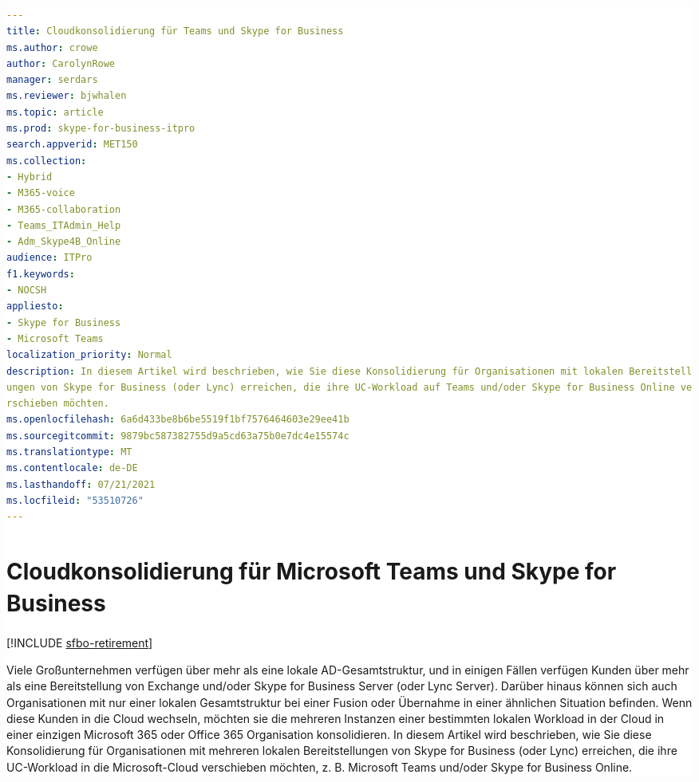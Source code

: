 ```yaml
---
title: Cloudkonsolidierung für Teams und Skype for Business
ms.author: crowe
author: CarolynRowe
manager: serdars
ms.reviewer: bjwhalen
ms.topic: article
ms.prod: skype-for-business-itpro
search.appverid: MET150
ms.collection:
- Hybrid
- M365-voice
- M365-collaboration
- Teams_ITAdmin_Help
- Adm_Skype4B_Online
audience: ITPro
f1.keywords:
- NOCSH
appliesto:
- Skype for Business
- Microsoft Teams
localization_priority: Normal
description: In diesem Artikel wird beschrieben, wie Sie diese Konsolidierung für Organisationen mit lokalen Bereitstellungen von Skype for Business (oder Lync) erreichen, die ihre UC-Workload auf Teams und/oder Skype for Business Online verschieben möchten.
ms.openlocfilehash: 6a6d433be8b6be5519f1bf7576464603e29ee41b
ms.sourcegitcommit: 9879bc587382755d9a5cd63a75b0e7dc4e15574c
ms.translationtype: MT
ms.contentlocale: de-DE
ms.lasthandoff: 07/21/2021
ms.locfileid: "53510726"
---
```

# <a name="cloud-consolidation-for-teams-and-skype-for-business"></a>Cloudkonsolidierung für Microsoft Teams und Skype for Business

[!INCLUDE [sfbo-retirement](../../Hub/includes/sfbo-retirement.md)]


Viele Großunternehmen verfügen über mehr als eine lokale AD-Gesamtstruktur, und in einigen Fällen verfügen Kunden über mehr als eine Bereitstellung von Exchange und/oder Skype for Business Server (oder Lync Server). Darüber hinaus können sich auch Organisationen mit nur einer lokalen Gesamtstruktur bei einer Fusion oder Übernahme in einer ähnlichen Situation befinden. Wenn diese Kunden in die Cloud wechseln, möchten sie die mehreren Instanzen einer bestimmten lokalen Workload in der Cloud in einer einzigen Microsoft 365 oder Office 365 Organisation konsolidieren. In diesem Artikel wird beschrieben, wie Sie diese Konsolidierung für Organisationen mit mehreren lokalen Bereitstellungen von Skype for Business (oder Lync) erreichen, die ihre UC-Workload in die Microsoft-Cloud verschieben möchten, z. B. Microsoft Teams und/oder Skype for Business Online.
